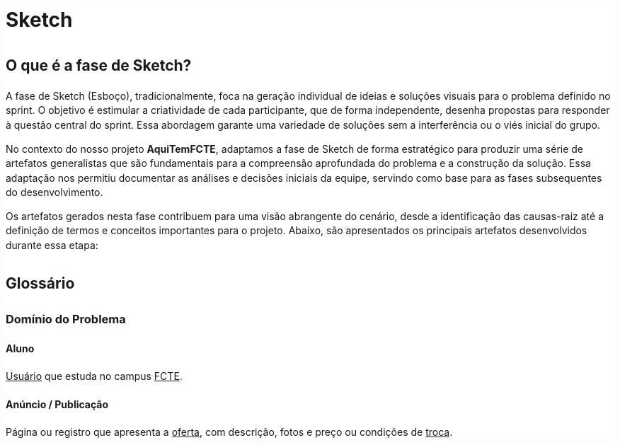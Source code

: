 <style>
.markdown-section table {
    justify-items: center;
}

img{
    max-height: 300px;
    justify-items: center;
}

.markdown-section h4{
    margin-bottom: 0;
}

.markdown-section p{
    margin-top: 0;
}

.markdown-section .collumns-glossary{
    columns: 2;
    column-gap: 64px;
}

</style>

# Sketch

## O que é a fase de Sketch?

A fase de Sketch (Esboço), tradicionalmente, foca na geração individual de ideias e soluções visuais para o problema definido no sprint. O objetivo é estimular a criatividade de cada participante, que de forma independente, desenha propostas para responder à questão central do sprint. Essa abordagem garante uma variedade de soluções sem a interferência ou o viés inicial do grupo.

No contexto do nosso projeto **AquiTemFCTE**, adaptamos a fase de Sketch de forma estratégico para produzir uma série de artefatos generalistas que são fundamentais para a compreensão aprofundada do problema e a construção da solução. Essa adaptação nos permitiu documentar as análises e decisões iniciais da equipe, servindo como base para as fases subsequentes do desenvolvimento.

Os artefatos gerados nesta fase contribuem para uma visão abrangente do cenário, desde a identificação das causas-raiz até a definição de termos e conceitos importantes para o projeto. Abaixo, são apresentados os principais artefatos desenvolvidos durante essa etapa:

## Glossário

### Domínio do Problema

<div class="collumns-glossary">

#### Aluno
[Usuário](#usuário) que estuda no campus [FCTE](#fcte).

#### Anúncio / Publicação
Página ou registro que apresenta a [oferta](#oferta), com descrição, fotos e preço ou condições de [troca](#troca).

